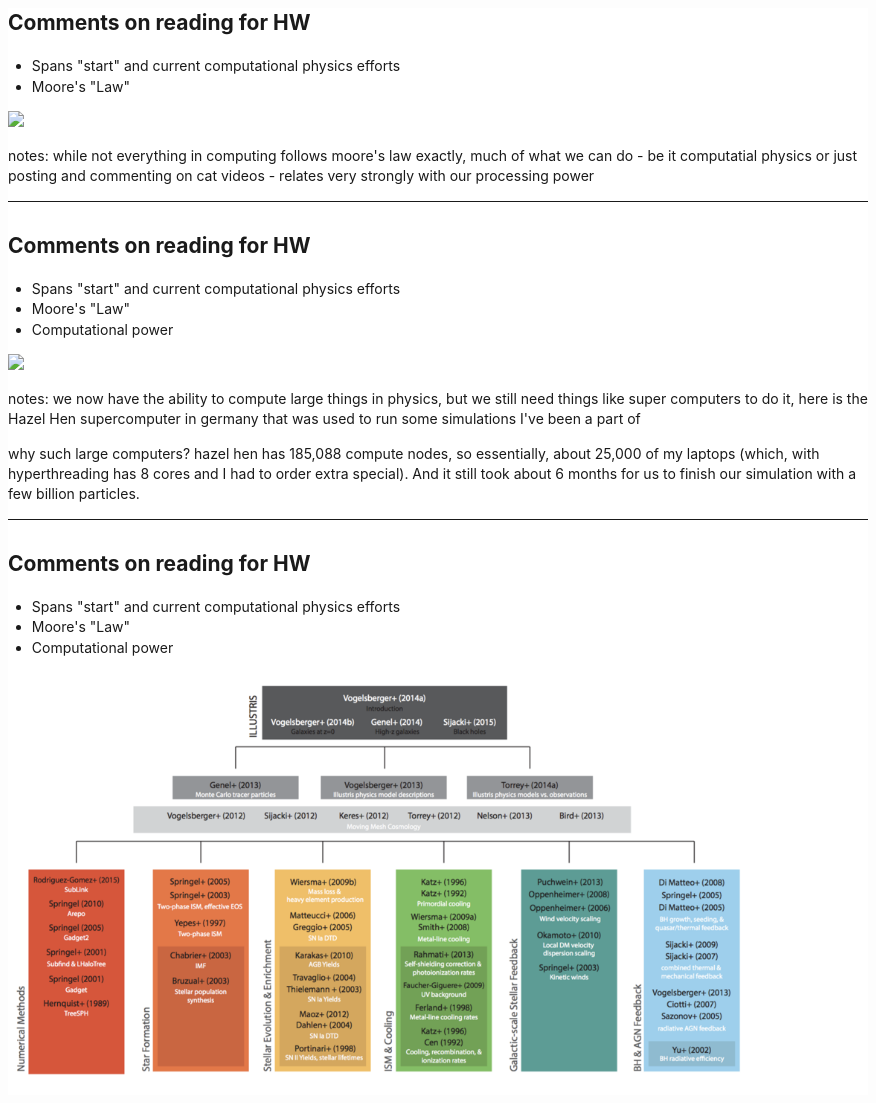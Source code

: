 
## Comments on reading for HW

 * Spans "start" and current computational physics efforts
 * Moore's "Law"

<img src="http://www.hyttfors.com/wp-content/uploads/2010/08/Internet-Evolution.png" width="750">

notes: while not everything in computing follows moore's law exactly, much of what we can do - be it computatial physics or just posting and commenting on cat videos - relates very strongly with our processing power

---

## Comments on reading for HW

 * Spans "start" and current computational physics efforts
 * Moore's "Law"
 * Computational power

<img src="https://upload.wikimedia.org/wikipedia/commons/7/7a/High_Performance_Computing_Center_Stuttgart_HLRS_2015_10_Cray_XC40_Hazel_Hen.jpg" width="750">

notes: we now have the ability to compute large things in physics, but we still need things like super computers to do it, here is the Hazel Hen supercomputer in germany that was used to run some simulations I've been a part of

why such large computers? hazel hen has 185,088 compute nodes, so essentially, about 25,000 of my laptops (which, with hyperthreading has 8 cores and I had to order extra special). And it still took about 6 months for us to finish our simulation with a few billion particles.

---

## Comments on reading for HW

 * Spans "start" and current computational physics efforts
 * Moore's "Law"
 * Computational power

<img src="images/allComputational.png" width="750">
